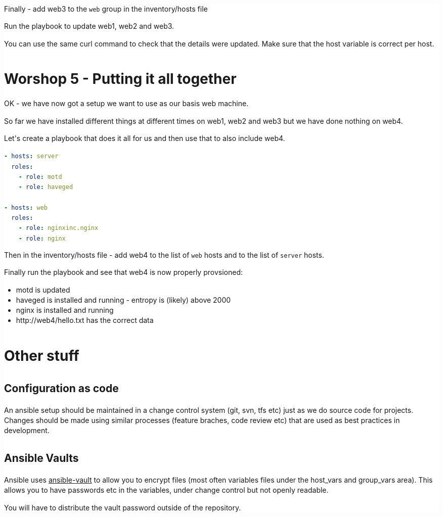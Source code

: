 Finally - add web3 to the `web` group in the inventory/hosts file

Run the playbook to update web1, web2 and web3.

You can use the same curl command to check that the details were updated. Make sure that the host variable is correct per host.

# Worshop 5 - Putting it all together

OK - we have now got a setup we want to use as our basis web machine.

So far we have installed different things at different times on web1, web2 and web3 but we have done nothing on web4.

Let's create a playbook that does it all for us and then use that to also include web4.

```yaml
- hosts: server
  roles:
    - role: motd
    - role: haveged

- hosts: web
  roles:
    - role: nginxinc.nginx
    - role: nginx
```

Then in the inventory/hosts file - add web4 to the list of `web` hosts and to the list of `server` hosts.

Finally run the playbook and see that web4 is now properly provsioned:

- motd is updated
- haveged is installed and running - entropy is (likely) above 2000
- nginx is installed and running
- http://web4/hello.txt has the correct data

# Other stuff

## Configuration as code

An ansible setup should be maintained in a change control system (git, svn, tfs etc) just as we do source code for projects. Changes should be made using similar processes (feature braches, code review etc) that are used as best practices in development.

## Ansible Vaults

Ansible uses [ansible-vault](https://docs.ansible.com/ansible/2.7/user_guide/vault.html) to allow you to encrypt files (most often variables files under the host_vars and group_vars area). This allows you to have passwords etc in the variables, under change control but not openly readable.

You will have to distribute the vault password outside of the repository.
